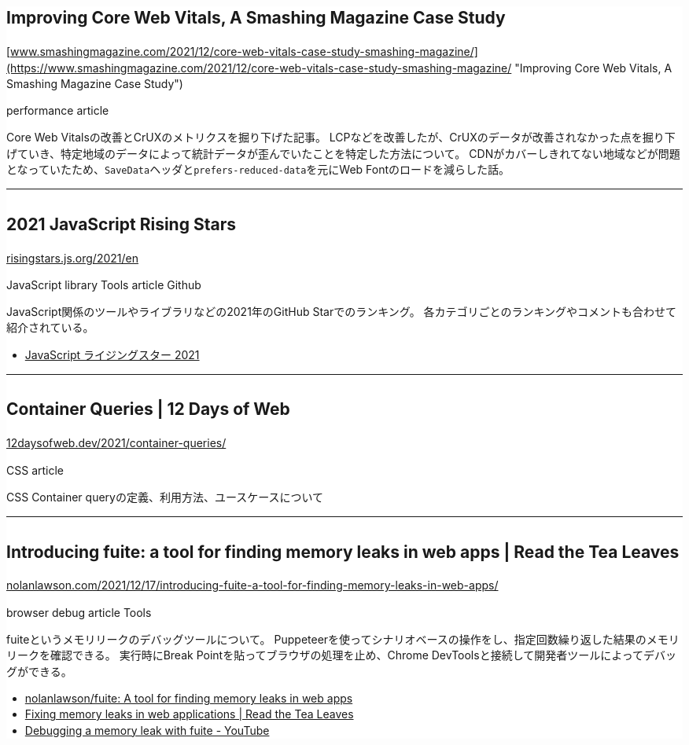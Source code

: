 ## Improving Core Web Vitals, A Smashing Magazine Case Study
[www.smashingmagazine.com/2021/12/core-web-vitals-case-study-smashing-magazine/](https://www.smashingmagazine.com/2021/12/core-web-vitals-case-study-smashing-magazine/ "Improving Core Web Vitals, A Smashing Magazine Case Study")
<p class="jser-tags jser-tag-icon"><span class="jser-tag">performance</span> <span class="jser-tag">article</span></p>

Core Web Vitalsの改善とCrUXのメトリクスを掘り下げた記事。
LCPなどを改善したが、CrUXのデータが改善されなかった点を掘り下げていき、特定地域のデータによって統計データが歪んでいたことを特定した方法について。
CDNがカバーしきれてない地域などが問題となっていたため、`SaveData`ヘッダと`prefers-reduced-data`を元にWeb Fontのロードを減らした話。


----

## 2021 JavaScript Rising Stars
[risingstars.js.org/2021/en](https://risingstars.js.org/2021/en "2021 JavaScript Rising Stars")
<p class="jser-tags jser-tag-icon"><span class="jser-tag">JavaScript</span> <span class="jser-tag">library</span> <span class="jser-tag">Tools</span> <span class="jser-tag">article</span> <span class="jser-tag">Github</span></p>

JavaScript関係のツールやライブラリなどの2021年のGitHub Starでのランキング。
各カテゴリごとのランキングやコメントも合わせて紹介されている。

- [JavaScript ライジングスター 2021](https://risingstars.js.org/2021/ja "JavaScript ライジングスター 2021")

----

## Container Queries | 12 Days of Web
[12daysofweb.dev/2021/container-queries/](https://12daysofweb.dev/2021/container-queries/ "Container Queries | 12 Days of Web")
<p class="jser-tags jser-tag-icon"><span class="jser-tag">CSS</span> <span class="jser-tag">article</span></p>

CSS Container queryの定義、利用方法、ユースケースについて


----

## Introducing fuite: a tool for finding memory leaks in web apps | Read the Tea Leaves
[nolanlawson.com/2021/12/17/introducing-fuite-a-tool-for-finding-memory-leaks-in-web-apps/](https://nolanlawson.com/2021/12/17/introducing-fuite-a-tool-for-finding-memory-leaks-in-web-apps/ "Introducing fuite: a tool for finding memory leaks in web apps | Read the Tea Leaves")
<p class="jser-tags jser-tag-icon"><span class="jser-tag">browser</span> <span class="jser-tag">debug</span> <span class="jser-tag">article</span> <span class="jser-tag">Tools</span></p>

fuiteというメモリリークのデバッグツールについて。
Puppeteerを使ってシナリオベースの操作をし、指定回数繰り返した結果のメモリリークを確認できる。
実行時にBreak Pointを貼ってブラウザの処理を止め、Chrome DevToolsと接続して開発者ツールによってデバッグができる。

- [nolanlawson/fuite: A tool for finding memory leaks in web apps](https://github.com/nolanlawson/fuite "nolanlawson/fuite: A tool for finding memory leaks in web apps")
- [Fixing memory leaks in web applications | Read the Tea Leaves](https://nolanlawson.com/2020/02/19/fixing-memory-leaks-in-web-applications/ "Fixing memory leaks in web applications | Read the Tea Leaves")
- [Debugging a memory leak with fuite - YouTube](https://www.youtube.com/watch?v=H0BHL2lo89M "Debugging a memory leak with fuite - YouTube")
